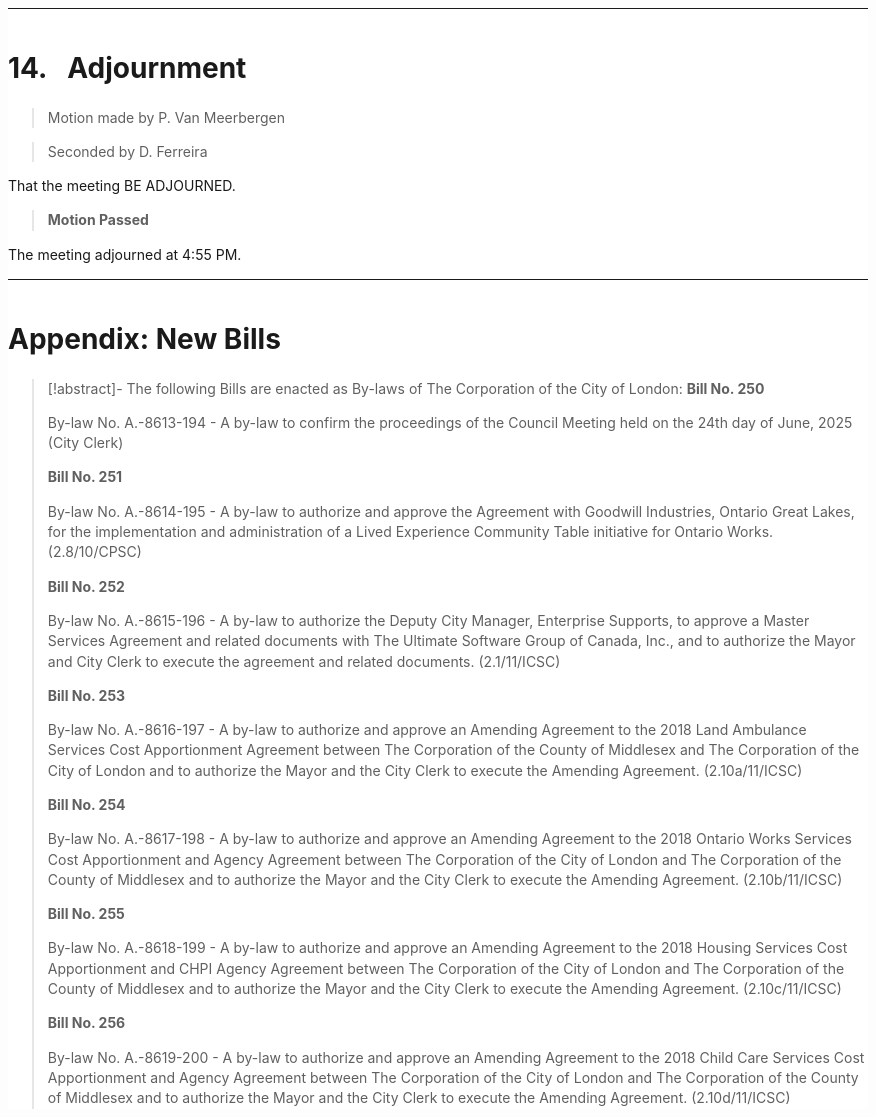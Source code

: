 ****

# 14.&nbsp;&nbsp;&nbsp;Adjournment

> Motion made by P. Van Meerbergen

> Seconded by D. Ferreira

That the meeting BE ADJOURNED.

> **Motion Passed**

The meeting adjourned at 4:55 PM.

****

# Appendix: New Bills

> [!abstract]- The following Bills are enacted as By-laws of The Corporation of the City of London:
> **Bill No. 250**
> 
> By-law No. A.-8613-194 - A by-law to confirm the proceedings of the Council Meeting held on the 24th day of June, 2025 (City Clerk)
> 
> **Bill No. 251**
> 
> By-law No. A.-8614-195 - A by-law to authorize and approve the Agreement with Goodwill Industries, Ontario Great Lakes, for the implementation and administration of a Lived Experience Community Table initiative for Ontario Works. (2.8/10/CPSC)
> 
> **Bill No. 252**
> 
> By-law No. A.-8615-196 - A by-law to authorize the Deputy City Manager, Enterprise Supports, to approve a Master Services Agreement and related documents with The Ultimate Software Group of Canada, Inc., and to authorize the Mayor and City Clerk to execute the agreement and related documents. (2.1/11/ICSC)
> 
> **Bill No. 253**
> 
> By-law No. A.-8616-197 - A by-law to authorize and approve an Amending Agreement to the 2018 Land Ambulance Services Cost Apportionment Agreement between The Corporation of the County of Middlesex and The Corporation of the City of London and to authorize the Mayor and the City Clerk to execute the Amending Agreement. (2.10a/11/ICSC)
> 
> **Bill No. 254**
> 
> By-law No. A.-8617-198 - A by-law to authorize and approve an Amending Agreement to the 2018 Ontario Works Services Cost Apportionment and Agency Agreement between The Corporation of the City of London and The Corporation of the County of Middlesex and to authorize the Mayor and the City Clerk to execute the Amending Agreement. (2.10b/11/ICSC)
> 
> **Bill No. 255**
> 
> By-law No. A.-8618-199 - A by-law to authorize and approve an Amending Agreement to the 2018 Housing Services Cost Apportionment and CHPI Agency Agreement between The Corporation of the City of London and The Corporation of the County of Middlesex and to authorize the Mayor and the City Clerk to execute the Amending Agreement. (2.10c/11/ICSC)
> 
> **Bill No. 256**
> 
> By-law No. A.-8619-200 - A by-law to authorize and approve an Amending Agreement to the 2018 Child Care Services Cost Apportionment and Agency Agreement between The Corporation of the City of London and The Corporation of the County of Middlesex and to authorize the Mayor and the City Clerk to execute the Amending Agreement. (2.10d/11/ICSC)
